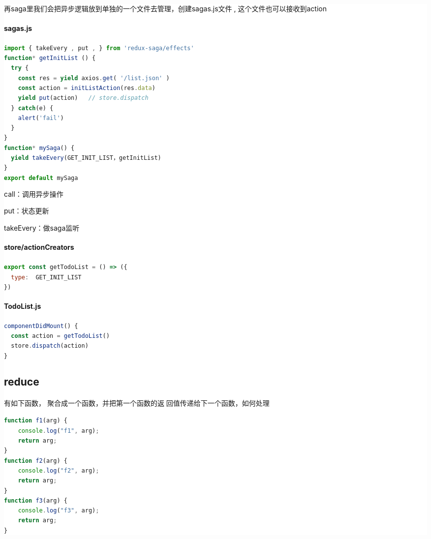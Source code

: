 

再saga里我们会把异步逻辑放到单独的一个文件去管理，创建sagas.js文件 , 这个文件也可以接收到action



#### sagas.js

```js
import { takeEvery , put , } from 'redux-saga/effects'
function* getInitList () {
  try {
    const res = yield axios.get( '/list.json' )
    const action = initListAction(res.data)
    yield put(action)   // store.dispatch
  } catch(e) {
    alert('fail')
  }
}
function* mySaga() {
  yield takeEvery(GET_INIT_LIST，getInitList)
}
export default mySaga
```

call：调用异步操作

put：状态更新

takeEvery：做saga监听



#### store/actionCreators

```js
export const getTodoList = () => ({
  type:  GET_INIT_LIST
})
```



#### TodoList.js

```js
componentDidMount() {
  const action = getTodoList()
  store.dispatch(action)
}
```



## reduce

有如下函数， 聚合成一个函数，并把第一个函数的返 回值传递给下一个函数，如何处理

```js
function f1(arg) {
	console.log("f1", arg);
	return arg;
}
function f2(arg) {
	console.log("f2", arg);
	return arg;
}
function f3(arg) {
	console.log("f3", arg);
	return arg;
}
```

